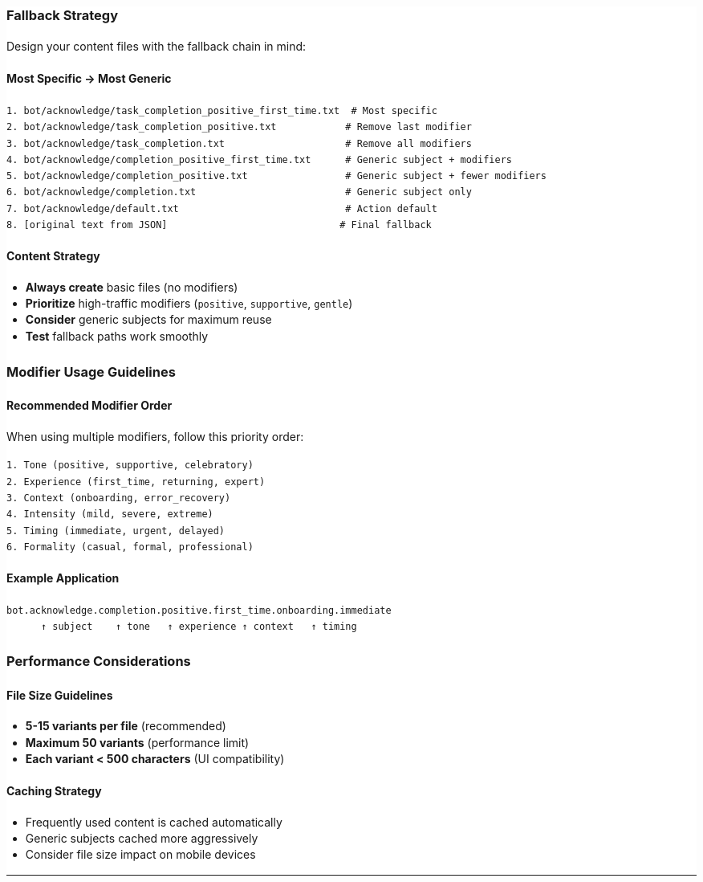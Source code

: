 ### **Fallback Strategy**

Design your content files with the fallback chain in mind:

#### **Most Specific → Most Generic**
```
1. bot/acknowledge/task_completion_positive_first_time.txt  # Most specific
2. bot/acknowledge/task_completion_positive.txt            # Remove last modifier
3. bot/acknowledge/task_completion.txt                     # Remove all modifiers
4. bot/acknowledge/completion_positive_first_time.txt      # Generic subject + modifiers
5. bot/acknowledge/completion_positive.txt                 # Generic subject + fewer modifiers
6. bot/acknowledge/completion.txt                          # Generic subject only
7. bot/acknowledge/default.txt                             # Action default
8. [original text from JSON]                              # Final fallback
```

#### **Content Strategy**
- **Always create** basic files (no modifiers)
- **Prioritize** high-traffic modifiers (`positive`, `supportive`, `gentle`)
- **Consider** generic subjects for maximum reuse
- **Test** fallback paths work smoothly

### **Modifier Usage Guidelines**

#### **Recommended Modifier Order**
When using multiple modifiers, follow this priority order:

```
1. Tone (positive, supportive, celebratory)
2. Experience (first_time, returning, expert)
3. Context (onboarding, error_recovery)
4. Intensity (mild, severe, extreme)
5. Timing (immediate, urgent, delayed)
6. Formality (casual, formal, professional)
```

#### **Example Application**
```
bot.acknowledge.completion.positive.first_time.onboarding.immediate
      ↑ subject    ↑ tone   ↑ experience ↑ context   ↑ timing
```

### **Performance Considerations**

#### **File Size Guidelines**
- **5-15 variants per file** (recommended)
- **Maximum 50 variants** (performance limit)
- **Each variant < 500 characters** (UI compatibility)

#### **Caching Strategy**
- Frequently used content is cached automatically
- Generic subjects cached more aggressively
- Consider file size impact on mobile devices

---